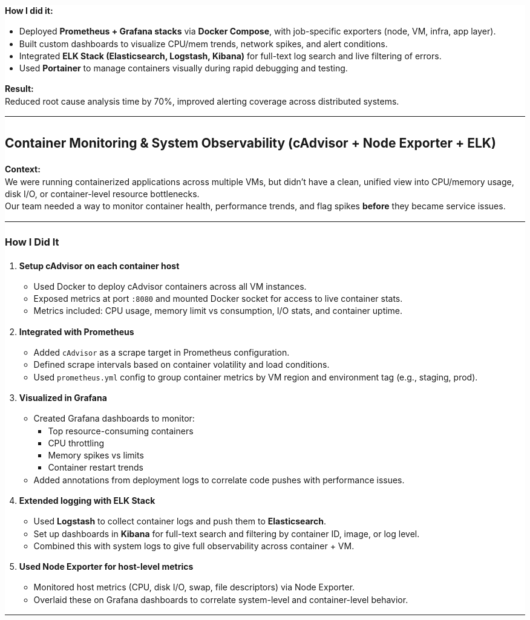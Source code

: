 **How I did it:**

- Deployed **Prometheus + Grafana stacks** via **Docker Compose**, with job-specific exporters (node, VM, infra, app layer).
- Built custom dashboards to visualize CPU/mem trends, network spikes, and alert conditions.
- Integrated **ELK Stack (Elasticsearch, Logstash, Kibana)** for full-text log search and live filtering of errors.
- Used **Portainer** to manage containers visually during rapid debugging and testing.

**Result:**  
Reduced root cause analysis time by 70%, improved alerting coverage across distributed systems.

---
##  Container Monitoring & System Observability (cAdvisor + Node Exporter + ELK)

**Context:**  
We were running containerized applications across multiple VMs, but didn’t have a clean, unified view into CPU/memory usage, disk I/O, or container-level resource bottlenecks.  
Our team needed a way to monitor container health, performance trends, and flag spikes **before** they became service issues.

---

###  How I Did It

1. **Setup cAdvisor on each container host**
   - Used Docker to deploy cAdvisor containers across all VM instances.
   - Exposed metrics at port `:8080` and mounted Docker socket for access to live container stats.
   - Metrics included: CPU usage, memory limit vs consumption, I/O stats, and container uptime.

2. **Integrated with Prometheus**
   - Added `cAdvisor` as a scrape target in Prometheus configuration.
   - Defined scrape intervals based on container volatility and load conditions.
   - Used `prometheus.yml` config to group container metrics by VM region and environment tag (e.g., staging, prod).

3. **Visualized in Grafana**
   - Created Grafana dashboards to monitor:
     - Top resource-consuming containers
     - CPU throttling
     - Memory spikes vs limits
     - Container restart trends
   - Added annotations from deployment logs to correlate code pushes with performance issues.

4. **Extended logging with ELK Stack**
   - Used **Logstash** to collect container logs and push them to **Elasticsearch**.
   - Set up dashboards in **Kibana** for full-text search and filtering by container ID, image, or log level.
   - Combined this with system logs to give full observability across container + VM.

5. **Used Node Exporter for host-level metrics**
   - Monitored host metrics (CPU, disk I/O, swap, file descriptors) via Node Exporter.
   - Overlaid these on Grafana dashboards to correlate system-level and container-level behavior.

---
